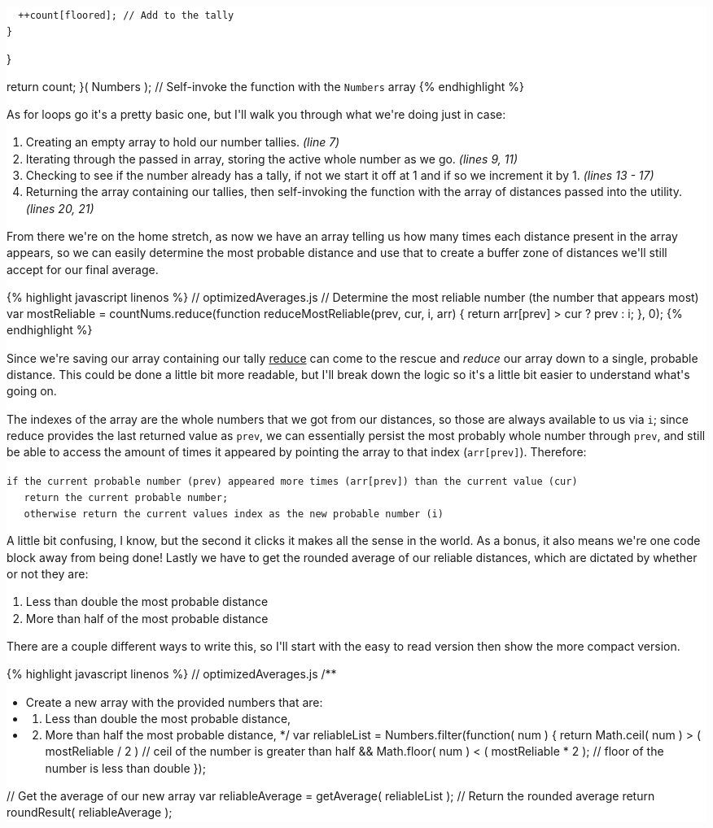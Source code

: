       ++count[floored]; // Add to the tally
    }
  }

  return count;
}( Numbers ); // Self-invoke the function with the `Numbers` array
{% endhighlight %}

As for loops go it's a pretty basic one, but I'll walk you through what we're doing just in case:

1. Creating an empty array to hold our number tallies. _(line 7)_
2. Iterating through the passed in array, storing the active whole number as we go. _(lines 9, 11)_
3. Checking to see if the number already has a tally, if not we start it off at 1 and if so we increment it by 1. _(lines 13 - 17)_
4. Returning the array containing our tallies, then self-invoking the function with the array of distances passed into the utility. _(lines 20, 21)_

From there we're on the home stretch, as now we have an array telling us how many times each distance present in the array appears, so we can easily determine the most probable distance and use that to create a buffer zone of distances we'll still accept for our final average.

{% highlight javascript linenos %}
// optimizedAverages.js
// Determine the most reliable number (the number that appears most)
var mostReliable = countNums.reduce(function reduceMostReliable(prev, cur, i, arr) {
  return arr[prev] > cur ? prev : i;
}, 0);
{% endhighlight %}

Since we're saving our array containing our tally [reduce](https://developer.mozilla.org/en-US/docs/Web/JavaScript/Reference/Global_Objects/Array/Reduce) can come to the rescue and _reduce_ our array down to a single, probable distance. This could be done a little bit more readable, but I'll break down the logic so it's a little bit easier to understand what's going on. 

The indexes of the array are the whole numbers that we got from our distances, so those are always available to us via `i`; since reduce provides the last returned value as `prev`, we can essentially persist the most probably whole number through `prev`, and still be able to access the amount of times it appeared by pointing the array to that index (`arr[prev]`). Therefore:

    if the current probable number (prev) appeared more times (arr[prev]) than the current value (cur)
       return the current probable number;
       otherwise return the current values index as the new probable number (i)

A little bit confusing, I know, but the second it clicks it makes all the sense in the world. As a bonus, it also means we're one code block away from being done! Lastly we have to get the rounded average of our reliable distances, which are dictated by whether or not they are:

1. Less than double the most probable distance
2. More than half of the most probable distance

There are a couple different ways to write this, so I'll start with the easy to read version then show the more compact version.

{% highlight javascript linenos %}
// optimizedAverages.js
/** 
 * Create a new array with the provided numbers that are:
 *  1. Less than double the most probable distance,
 *  2. More than half the most probable distance,
 */
var reliableList = Numbers.filter(function( num ) {
  return Math.ceil( num ) > ( mostReliable / 2 ) // ceil of the number is greater than half 
      && Math.floor( num ) < ( mostReliable * 2 ); // floor of the number is less than double
});

// Get the average of our new array
var reliableAverage = getAverage( reliableList );
// Return the rounded average
return roundResult( reliableAverage );